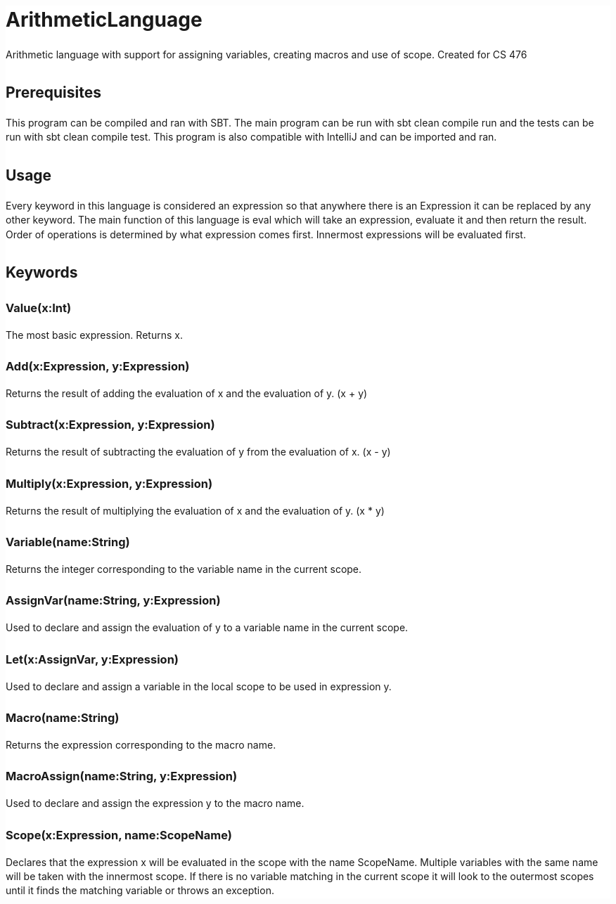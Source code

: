 # ArithmeticLanguage
Arithmetic language with support for assigning variables, creating macros and use of scope.
Created for CS 476

## Prerequisites
This program can be compiled and ran with SBT. The main program can be run with sbt clean compile run and the tests can be run with sbt clean compile test.
This program is also compatible with IntelliJ and can be imported and ran.

## Usage
Every keyword in this language is considered an expression so that anywhere there is an Expression it can be replaced by any other keyword.
The main function of this language is eval which will take an expression, evaluate it and then return the result. Order of operations is determined by what expression comes first. Innermost expressions will be evaluated first.

## Keywords
### Value(x:Int)
The most basic expression. Returns x.

### Add(x:Expression, y:Expression)
Returns the result of adding the evaluation of x and the evaluation of y. (x + y)

### Subtract(x:Expression, y:Expression)
Returns the result of subtracting the evaluation of y from the evaluation of x. (x - y)

### Multiply(x:Expression, y:Expression)
Returns the result of multiplying the evaluation of x and the evaluation of y. (x * y)

### Variable(name:String)
Returns the integer corresponding to the variable name in the current scope.

### AssignVar(name:String, y:Expression)
Used to declare and assign the evaluation of y to a variable name in the current scope.

### Let(x:AssignVar, y:Expression)
Used to declare and assign a variable in the local scope to be used in expression y.

### Macro(name:String)
Returns the expression corresponding to the macro name.

### MacroAssign(name:String, y:Expression)
Used to declare and assign the expression y to the macro name.

### Scope(x:Expression, name:ScopeName)
Declares that the expression x will be evaluated in the scope with the name ScopeName. Multiple variables with the same name will be taken with the innermost scope. If there is no variable matching in the current scope it will look to the outermost scopes until it finds the matching variable or throws an exception.
